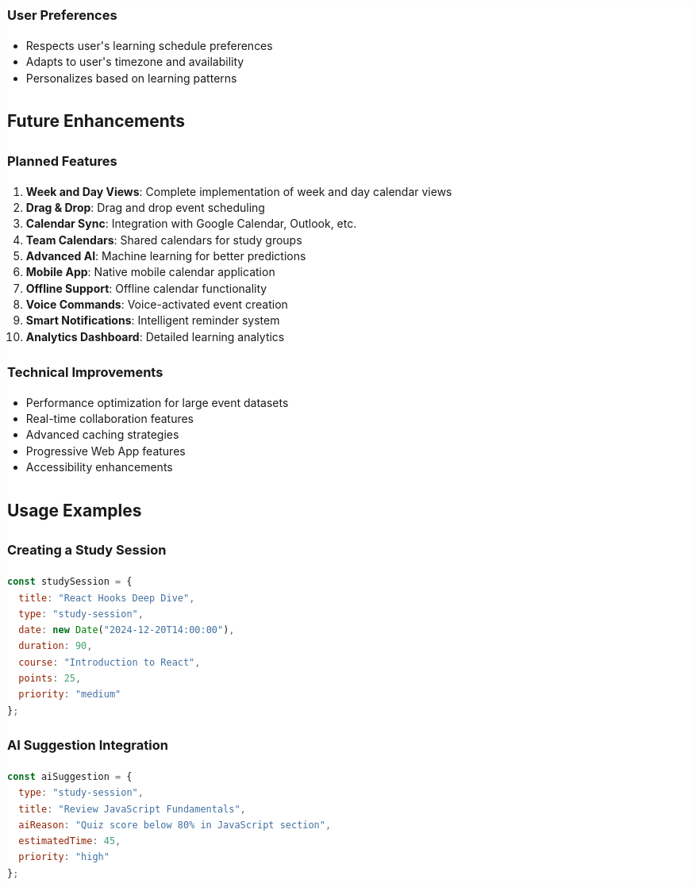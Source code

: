 ### User Preferences
- Respects user's learning schedule preferences
- Adapts to user's timezone and availability
- Personalizes based on learning patterns

## Future Enhancements

### Planned Features
1. **Week and Day Views**: Complete implementation of week and day calendar views
2. **Drag & Drop**: Drag and drop event scheduling
3. **Calendar Sync**: Integration with Google Calendar, Outlook, etc.
4. **Team Calendars**: Shared calendars for study groups
5. **Advanced AI**: Machine learning for better predictions
6. **Mobile App**: Native mobile calendar application
7. **Offline Support**: Offline calendar functionality
8. **Voice Commands**: Voice-activated event creation
9. **Smart Notifications**: Intelligent reminder system
10. **Analytics Dashboard**: Detailed learning analytics

### Technical Improvements
- Performance optimization for large event datasets
- Real-time collaboration features
- Advanced caching strategies
- Progressive Web App features
- Accessibility enhancements

## Usage Examples

### Creating a Study Session
```javascript
const studySession = {
  title: "React Hooks Deep Dive",
  type: "study-session",
  date: new Date("2024-12-20T14:00:00"),
  duration: 90,
  course: "Introduction to React",
  points: 25,
  priority: "medium"
};
```

### AI Suggestion Integration
```javascript
const aiSuggestion = {
  type: "study-session",
  title: "Review JavaScript Fundamentals",
  aiReason: "Quiz score below 80% in JavaScript section",
  estimatedTime: 45,
  priority: "high"
};
```
